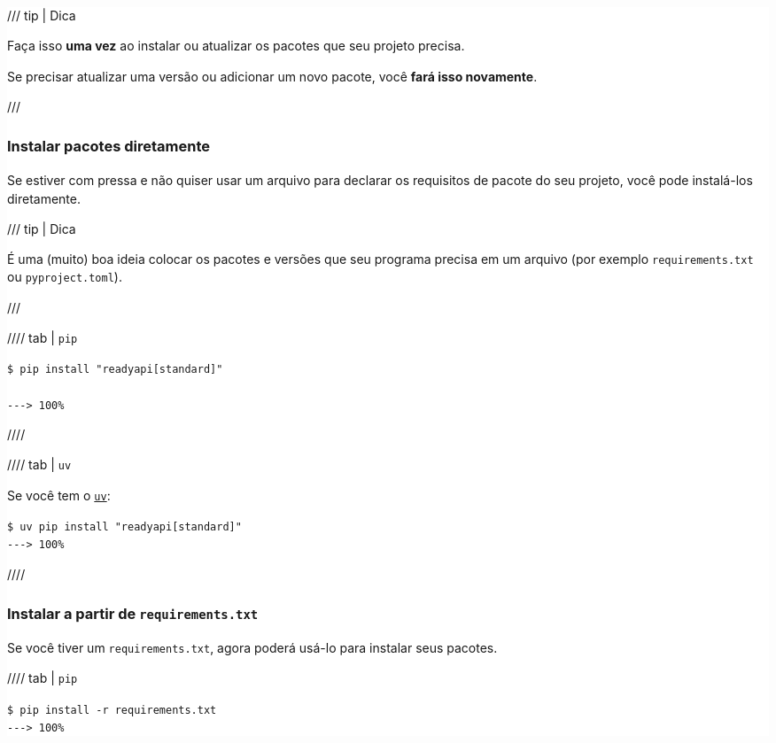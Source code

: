 /// tip | Dica

Faça isso **uma vez** ao instalar ou atualizar os pacotes que seu projeto precisa.

Se precisar atualizar uma versão ou adicionar um novo pacote, você **fará isso novamente**.

///

### Instalar pacotes diretamente

Se estiver com pressa e não quiser usar um arquivo para declarar os requisitos de pacote do seu projeto, você pode instalá-los diretamente.

/// tip | Dica

É uma (muito) boa ideia colocar os pacotes e versões que seu programa precisa em um arquivo (por exemplo `requirements.txt` ou `pyproject.toml`).

///

//// tab | `pip`

<div class="termy">

```console
$ pip install "readyapi[standard]"

---> 100%
```

</div>

////

//// tab | `uv`

Se você tem o <a href="https://github.com/astral-sh/uv" class="external-link" target="_blank">`uv`</a>:

<div class="termy">

```console
$ uv pip install "readyapi[standard]"
---> 100%
```

</div>

////

### Instalar a partir de `requirements.txt`

Se você tiver um `requirements.txt`, agora poderá usá-lo para instalar seus pacotes.

//// tab | `pip`

<div class="termy">

```console
$ pip install -r requirements.txt
---> 100%
```
